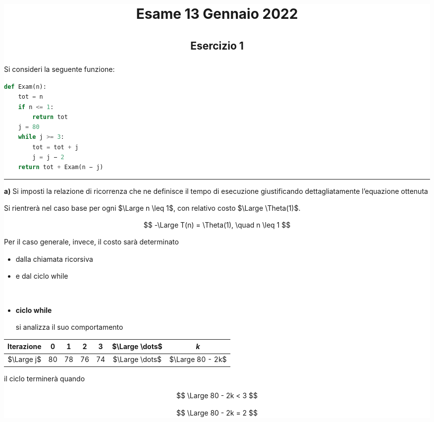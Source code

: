# <p align="center"> Esame 13 Gennaio 2022 </p>

## <p align="center"> Esercizio 1 </p>

Si consideri la seguente funzione:

```python
def Exam(n):
    tot = n
    if n <= 1:
        return tot
    j = 80
    while j >= 3:
        tot = tot + j
        j = j − 2
    return tot + Exam(n − j)
```

---

**a)** Si imposti la relazione di ricorrenza che ne definisce il tempo di esecuzione giustificando dettagliatamente l’equazione ottenuta

Si rientrerà nel caso base per ogni $\Large n \leq 1$, con relativo costo $\Large \Theta(1)$.

$$
    -\Large T(n) = \Theta(1), \quad n \leq 1
$$

Per il caso generale, invece, il costo sarà determinato

- dalla chiamata ricorsiva

-  e dal ciclo while

<br>

- **ciclo while**

  si analizza il suo comportamento

<div align="center">
    
| Iterazione | 0 | 1 | 2 | 3 | $\Large \dots$ | $k$ |
| :---: | :---: | :---: | :---: | :---: | :---: | :---: |
| $\Large j$ | 80 | 78 | 76 | 74 | $\Large \dots$ | $\Large 80 - 2k$ |

</div>

il ciclo terminerà quando

$$
    \Large 80 - 2k < 3
$$

$$
    \Large 80 - 2k = 2
$$
